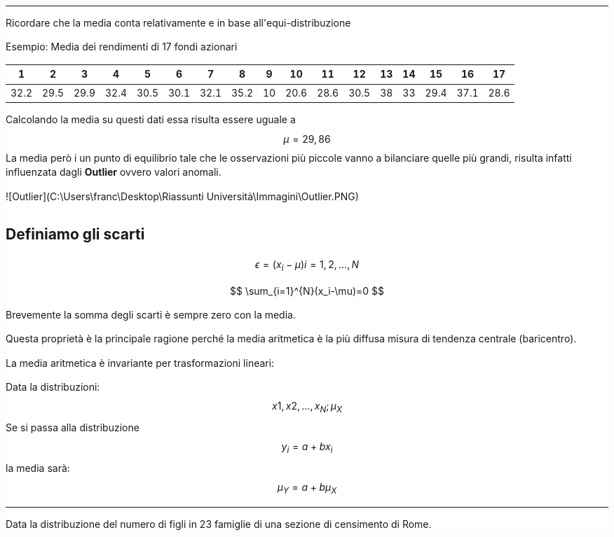 <hr>

Ricordare che la media conta relativamente e in base all'equi-distribuzione

Esempio: Media dei rendimenti di 17 fondi azionari

| 1    | 2    | 3    | 4    | 5    | 6    | 7    | 8    | 9    | 10   | 11   | 12   | 13   | 14   | 15   | 16   | 17   |
| ---- | ---- | ---- | ---- | ---- | ---- | ---- | ---- | ---- | ---- | ---- | ---- | ---- | ---- | ---- | ---- | ---- |
| 32.2 | 29.5 | 29.9 | 32.4 | 30.5 | 30.1 | 32.1 | 35.2 | 10   | 20.6 | 28.6 | 30.5 | 38   | 33   | 29.4 | 37.1 | 28.6 |



Calcolando la media su questi dati essa risulta essere uguale a
$$
\mu = 29,86
$$
La media però i un punto di equilibrio tale che le osservazioni più piccole vanno a bilanciare quelle più grandi, risulta infatti influenzata dagli **Outlier** ovvero valori anomali.

![Outlier](C:\Users\franc\Desktop\Riassunti Università\Immagini\Outlier.PNG)

## Definiamo gli scarti

$$
\epsilon = (x_i - \mu) i = 1,2,...,N
$$

$$
\sum_{i=1}^{N}(x_i-\mu)=0
$$

Brevemente la somma degli scarti è sempre zero con la media.



Questa proprietà è la principale ragione perché la media aritmetica è la più diffusa misura di tendenza centrale (baricentro).



La media aritmetica è invariante per trasformazioni lineari:

Data la distribuzioni:
$$
x1,x2,...,x_N; \mu_X
$$
Se si passa alla distribuzione 
$$
y_i = a + bx_i
$$
la media sarà:
$$
\mu_Y = a + b\mu_X
$$

<hr>

Data la distribuzione del numero di figli in 23 famiglie di una sezione di censimento di Rome. 
